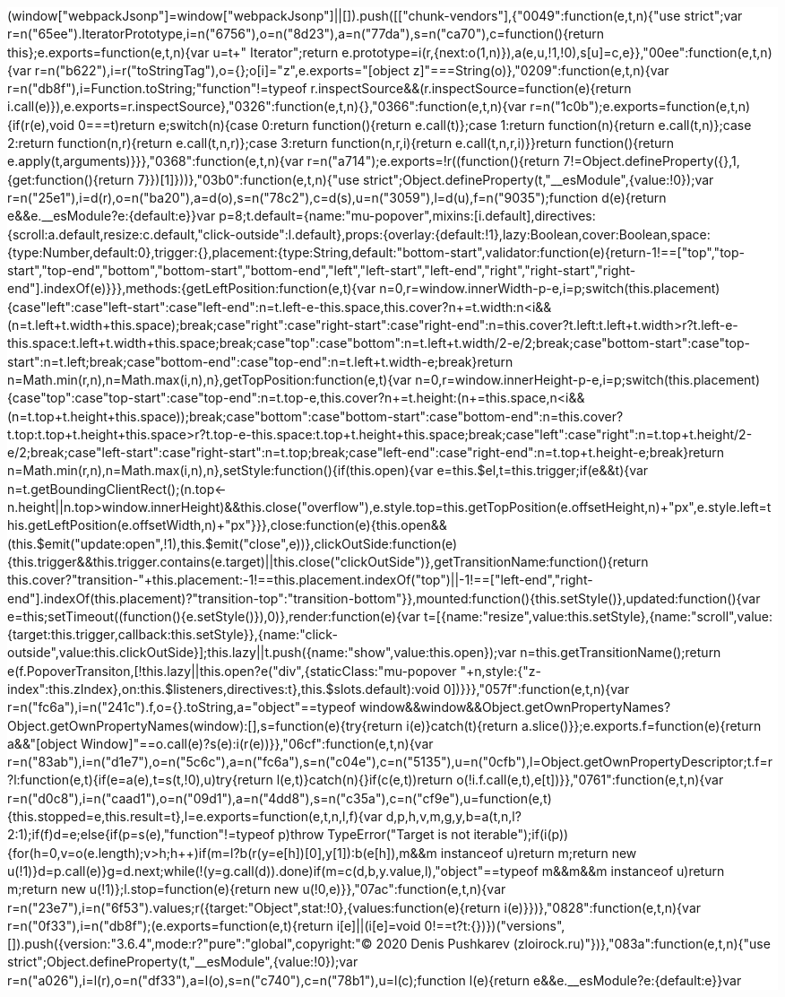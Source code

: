 (window["webpackJsonp"]=window["webpackJsonp"]||[]).push([["chunk-vendors"],{"0049":function(e,t,n){"use strict";var r=n("65ee").IteratorPrototype,i=n("6756"),o=n("8d23"),a=n("77da"),s=n("ca70"),c=function(){return this};e.exports=function(e,t,n){var u=t+" Iterator";return e.prototype=i(r,{next:o(1,n)}),a(e,u,!1,!0),s[u]=c,e}},"00ee":function(e,t,n){var r=n("b622"),i=r("toStringTag"),o={};o[i]="z",e.exports="[object z]"===String(o)},"0209":function(e,t,n){var r=n("db8f"),i=Function.toString;"function"!=typeof r.inspectSource&&(r.inspectSource=function(e){return i.call(e)}),e.exports=r.inspectSource},"0326":function(e,t,n){},"0366":function(e,t,n){var r=n("1c0b");e.exports=function(e,t,n){if(r(e),void 0===t)return e;switch(n){case 0:return function(){return e.call(t)};case 1:return function(n){return e.call(t,n)};case 2:return function(n,r){return e.call(t,n,r)};case 3:return function(n,r,i){return e.call(t,n,r,i)}}return function(){return e.apply(t,arguments)}}},"0368":function(e,t,n){var r=n("a714");e.exports=!r((function(){return 7!=Object.defineProperty({},1,{get:function(){return 7}})[1]}))},"03b0":function(e,t,n){"use strict";Object.defineProperty(t,"__esModule",{value:!0});var r=n("25e1"),i=d(r),o=n("ba20"),a=d(o),s=n("78c2"),c=d(s),u=n("3059"),l=d(u),f=n("9035");function d(e){return e&&e.__esModule?e:{default:e}}var p=8;t.default={name:"mu-popover",mixins:[i.default],directives:{scroll:a.default,resize:c.default,"click-outside":l.default},props:{overlay:{default:!1},lazy:Boolean,cover:Boolean,space:{type:Number,default:0},trigger:{},placement:{type:String,default:"bottom-start",validator:function(e){return-1!==["top","top-start","top-end","bottom","bottom-start","bottom-end","left","left-start","left-end","right","right-start","right-end"].indexOf(e)}}},methods:{getLeftPosition:function(e,t){var n=0,r=window.innerWidth-p-e,i=p;switch(this.placement){case"left":case"left-start":case"left-end":n=t.left-e-this.space,this.cover?n+=t.width:n<i&&(n=t.left+t.width+this.space);break;case"right":case"right-start":case"right-end":n=this.cover?t.left:t.left+t.width>r?t.left-e-this.space:t.left+t.width+this.space;break;case"top":case"bottom":n=t.left+t.width/2-e/2;break;case"bottom-start":case"top-start":n=t.left;break;case"bottom-end":case"top-end":n=t.left+t.width-e;break}return n=Math.min(r,n),n=Math.max(i,n),n},getTopPosition:function(e,t){var n=0,r=window.innerHeight-p-e,i=p;switch(this.placement){case"top":case"top-start":case"top-end":n=t.top-e,this.cover?n+=t.height:(n+=this.space,n<i&&(n=t.top+t.height+this.space));break;case"bottom":case"bottom-start":case"bottom-end":n=this.cover?t.top:t.top+t.height+this.space>r?t.top-e-this.space:t.top+t.height+this.space;break;case"left":case"right":n=t.top+t.height/2-e/2;break;case"left-start":case"right-start":n=t.top;break;case"left-end":case"right-end":n=t.top+t.height-e;break}return n=Math.min(r,n),n=Math.max(i,n),n},setStyle:function(){if(this.open){var e=this.$el,t=this.trigger;if(e&&t){var n=t.getBoundingClientRect();(n.top<-n.height||n.top>window.innerHeight)&&this.close("overflow"),e.style.top=this.getTopPosition(e.offsetHeight,n)+"px",e.style.left=this.getLeftPosition(e.offsetWidth,n)+"px"}}},close:function(e){this.open&&(this.$emit("update:open",!1),this.$emit("close",e))},clickOutSide:function(e){this.trigger&&this.trigger.contains(e.target)||this.close("clickOutSide")},getTransitionName:function(){return this.cover?"transition-"+this.placement:-1!==this.placement.indexOf("top")||-1!==["left-end","right-end"].indexOf(this.placement)?"transition-top":"transition-bottom"}},mounted:function(){this.setStyle()},updated:function(){var e=this;setTimeout((function(){e.setStyle()}),0)},render:function(e){var t=[{name:"resize",value:this.setStyle},{name:"scroll",value:{target:this.trigger,callback:this.setStyle}},{name:"click-outside",value:this.clickOutSide}];this.lazy||t.push({name:"show",value:this.open});var n=this.getTransitionName();return e(f.PopoverTransiton,[!this.lazy||this.open?e("div",{staticClass:"mu-popover "+n,style:{"z-index":this.zIndex},on:this.$listeners,directives:t},this.$slots.default):void 0])}}},"057f":function(e,t,n){var r=n("fc6a"),i=n("241c").f,o={}.toString,a="object"==typeof window&&window&&Object.getOwnPropertyNames?Object.getOwnPropertyNames(window):[],s=function(e){try{return i(e)}catch(t){return a.slice()}};e.exports.f=function(e){return a&&"[object Window]"==o.call(e)?s(e):i(r(e))}},"06cf":function(e,t,n){var r=n("83ab"),i=n("d1e7"),o=n("5c6c"),a=n("fc6a"),s=n("c04e"),c=n("5135"),u=n("0cfb"),l=Object.getOwnPropertyDescriptor;t.f=r?l:function(e,t){if(e=a(e),t=s(t,!0),u)try{return l(e,t)}catch(n){}if(c(e,t))return o(!i.f.call(e,t),e[t])}},"0761":function(e,t,n){var r=n("d0c8"),i=n("caad1"),o=n("09d1"),a=n("4dd8"),s=n("c35a"),c=n("cf9e"),u=function(e,t){this.stopped=e,this.result=t},l=e.exports=function(e,t,n,l,f){var d,p,h,v,m,g,y,b=a(t,n,l?2:1);if(f)d=e;else{if(p=s(e),"function"!=typeof p)throw TypeError("Target is not iterable");if(i(p)){for(h=0,v=o(e.length);v>h;h++)if(m=l?b(r(y=e[h])[0],y[1]):b(e[h]),m&&m instanceof u)return m;return new u(!1)}d=p.call(e)}g=d.next;while(!(y=g.call(d)).done)if(m=c(d,b,y.value,l),"object"==typeof m&&m&&m instanceof u)return m;return new u(!1)};l.stop=function(e){return new u(!0,e)}},"07ac":function(e,t,n){var r=n("23e7"),i=n("6f53").values;r({target:"Object",stat:!0},{values:function(e){return i(e)}})},"0828":function(e,t,n){var r=n("0f33"),i=n("db8f");(e.exports=function(e,t){return i[e]||(i[e]=void 0!==t?t:{})})("versions",[]).push({version:"3.6.4",mode:r?"pure":"global",copyright:"© 2020 Denis Pushkarev (zloirock.ru)"})},"083a":function(e,t,n){"use strict";Object.defineProperty(t,"__esModule",{value:!0});var r=n("a026"),i=l(r),o=n("df33"),a=l(o),s=n("c740"),c=n("78b1"),u=l(c);function l(e){return e&&e.__esModule?e:{default:e}}var